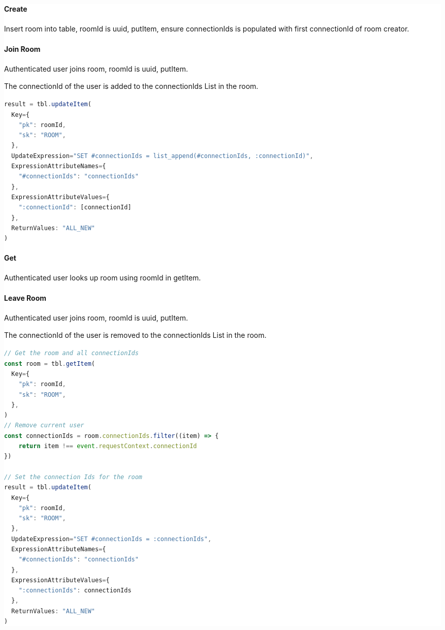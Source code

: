 #### Create

Insert room into table, roomId is uuid, putItem, ensure connectionIds is
populated with first connectionId of room creator.

#### Join Room

Authenticated user joins room, roomId is uuid, putItem.

The connectionId of the user is added to the connectionIds List in the room.

```ts
result = tbl.updateItem(
  Key={
    "pk": roomId,
    "sk": "ROOM",
  },
  UpdateExpression="SET #connectionIds = list_append(#connectionIds, :connectionId)",
  ExpressionAttributeNames={
    "#connectionIds": "connectionIds"
  },
  ExpressionAttributeValues={
    ":connectionId": [connectionId]
  },
  ReturnValues: "ALL_NEW"
)
```

#### Get

Authenticated user looks up room using roomId in getItem.

#### Leave Room

Authenticated user joins room, roomId is uuid, putItem.

The connectionId of the user is removed to the connectionIds List in the room.

```ts
// Get the room and all connectionIds
const room = tbl.getItem(
  Key={
    "pk": roomId,
    "sk": "ROOM",
  },
)
// Remove current user
const connectionIds = room.connectionIds.filter((item) => {
    return item !== event.requestContext.connectionId
})

// Set the connection Ids for the room
result = tbl.updateItem(
  Key={
    "pk": roomId,
    "sk": "ROOM",
  },
  UpdateExpression="SET #connectionIds = :connectionIds",
  ExpressionAttributeNames={
    "#connectionIds": "connectionIds"
  },
  ExpressionAttributeValues={
    ":connectionIds": connectionIds
  },
  ReturnValues: "ALL_NEW"
)
```
